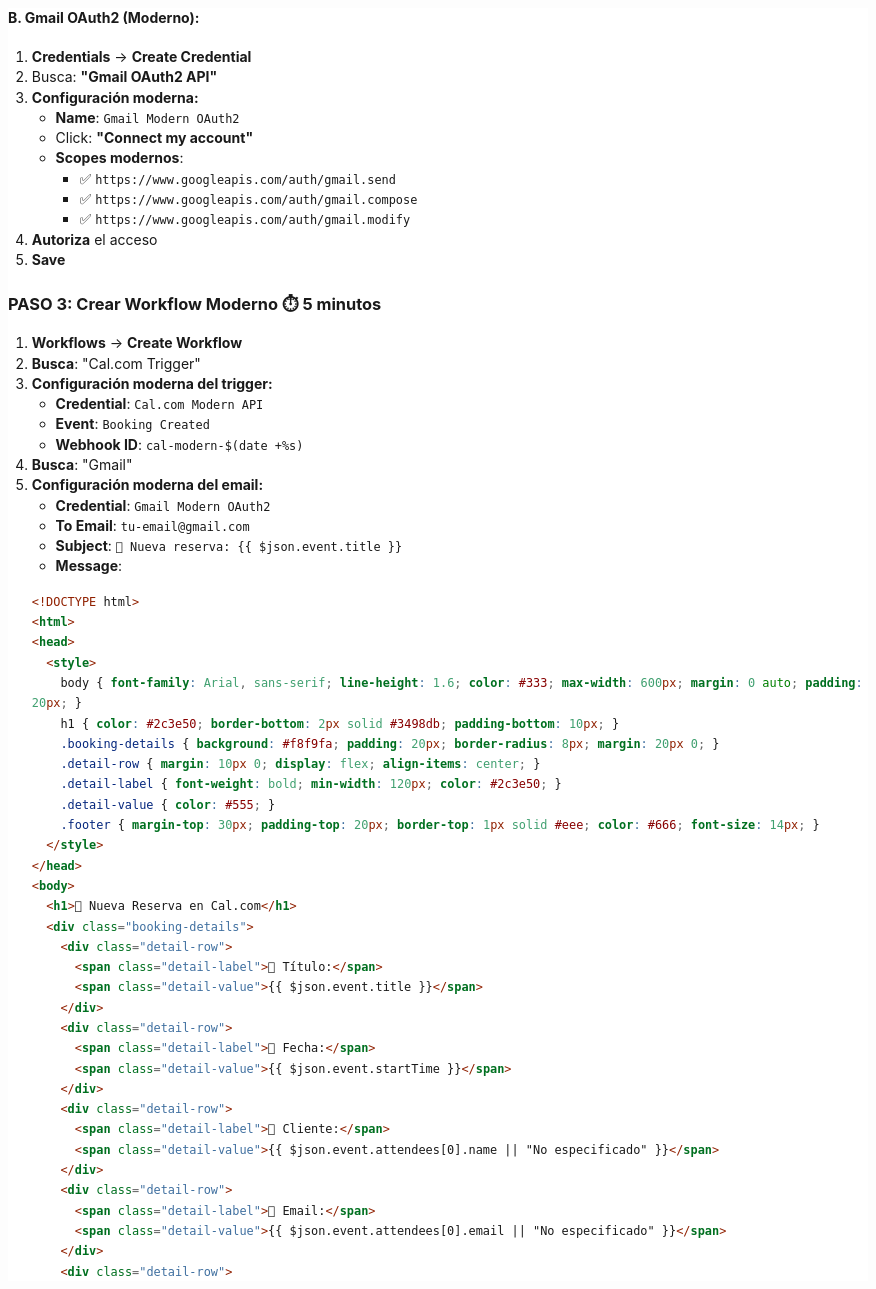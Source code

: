 #### **B. Gmail OAuth2 (Moderno):**
1. **Credentials** → **Create Credential**
2. Busca: **"Gmail OAuth2 API"**
3. **Configuración moderna:**
   - **Name**: `Gmail Modern OAuth2`
   - Click: **"Connect my account"**
   - **Scopes modernos**:
     - ✅ `https://www.googleapis.com/auth/gmail.send`
     - ✅ `https://www.googleapis.com/auth/gmail.compose`
     - ✅ `https://www.googleapis.com/auth/gmail.modify`
4. **Autoriza** el acceso
5. **Save**

### **PASO 3: Crear Workflow Moderno** ⏱️ 5 minutos
1. **Workflows** → **Create Workflow**
2. **Busca**: "Cal.com Trigger"
3. **Configuración moderna del trigger:**
   - **Credential**: `Cal.com Modern API`
   - **Event**: `Booking Created`
   - **Webhook ID**: `cal-modern-$(date +%s)`
4. **Busca**: "Gmail"
5. **Configuración moderna del email:**
   - **Credential**: `Gmail Modern OAuth2`
   - **To Email**: `tu-email@gmail.com`
   - **Subject**: `📅 Nueva reserva: {{ $json.event.title }}`
   - **Message**:
   ```html
   <!DOCTYPE html>
   <html>
   <head>
     <style>
       body { font-family: Arial, sans-serif; line-height: 1.6; color: #333; max-width: 600px; margin: 0 auto; padding: 20px; }
       h1 { color: #2c3e50; border-bottom: 2px solid #3498db; padding-bottom: 10px; }
       .booking-details { background: #f8f9fa; padding: 20px; border-radius: 8px; margin: 20px 0; }
       .detail-row { margin: 10px 0; display: flex; align-items: center; }
       .detail-label { font-weight: bold; min-width: 120px; color: #2c3e50; }
       .detail-value { color: #555; }
       .footer { margin-top: 30px; padding-top: 20px; border-top: 1px solid #eee; color: #666; font-size: 14px; }
     </style>
   </head>
   <body>
     <h1>🎉 Nueva Reserva en Cal.com</h1>
     <div class="booking-details">
       <div class="detail-row">
         <span class="detail-label">📅 Título:</span>
         <span class="detail-value">{{ $json.event.title }}</span>
       </div>
       <div class="detail-row">
         <span class="detail-label">📅 Fecha:</span>
         <span class="detail-value">{{ $json.event.startTime }}</span>
       </div>
       <div class="detail-row">
         <span class="detail-label">👤 Cliente:</span>
         <span class="detail-value">{{ $json.event.attendees[0].name || "No especificado" }}</span>
       </div>
       <div class="detail-row">
         <span class="detail-label">📧 Email:</span>
         <span class="detail-value">{{ $json.event.attendees[0].email || "No especificado" }}</span>
       </div>
       <div class="detail-row">
   ```